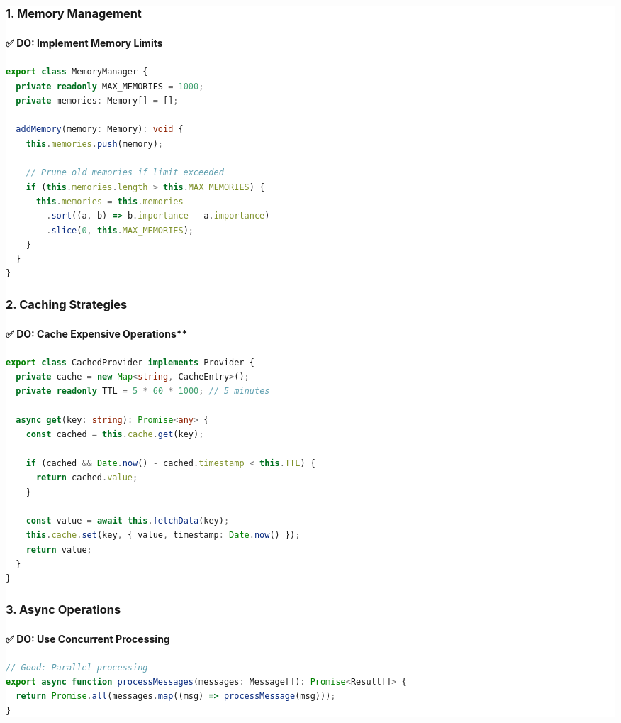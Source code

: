 ### 1. Memory Management

#### ✅ DO: Implement Memory Limits

```typescript
export class MemoryManager {
  private readonly MAX_MEMORIES = 1000;
  private memories: Memory[] = [];

  addMemory(memory: Memory): void {
    this.memories.push(memory);

    // Prune old memories if limit exceeded
    if (this.memories.length > this.MAX_MEMORIES) {
      this.memories = this.memories
        .sort((a, b) => b.importance - a.importance)
        .slice(0, this.MAX_MEMORIES);
    }
  }
}
```

### 2. Caching Strategies

#### ✅ DO: Cache Expensive Operations\*\*

```typescript
export class CachedProvider implements Provider {
  private cache = new Map<string, CacheEntry>();
  private readonly TTL = 5 * 60 * 1000; // 5 minutes

  async get(key: string): Promise<any> {
    const cached = this.cache.get(key);

    if (cached && Date.now() - cached.timestamp < this.TTL) {
      return cached.value;
    }

    const value = await this.fetchData(key);
    this.cache.set(key, { value, timestamp: Date.now() });
    return value;
  }
}
```

### 3. Async Operations

#### ✅ DO: Use Concurrent Processing

```typescript
// Good: Parallel processing
export async function processMessages(messages: Message[]): Promise<Result[]> {
  return Promise.all(messages.map((msg) => processMessage(msg)));
}
```

